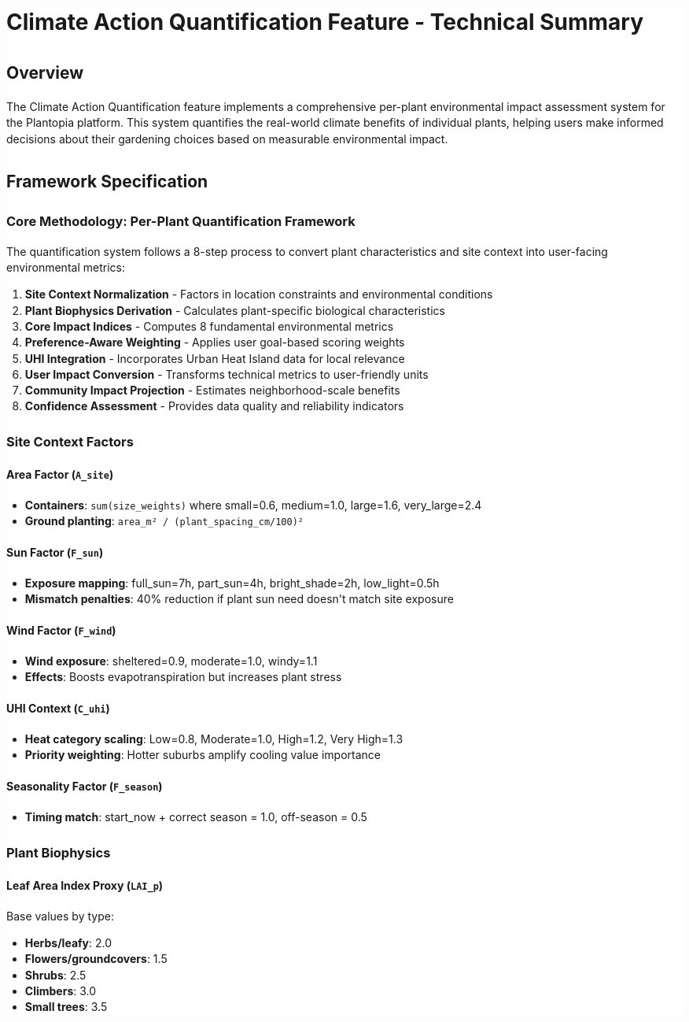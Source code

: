 # Climate Action Quantification Feature - Technical Summary

## Overview

The Climate Action Quantification feature implements a comprehensive per-plant environmental impact assessment system for the Plantopia platform. This system quantifies the real-world climate benefits of individual plants, helping users make informed decisions about their gardening choices based on measurable environmental impact.

## Framework Specification

### Core Methodology: Per-Plant Quantification Framework

The quantification system follows a 8-step process to convert plant characteristics and site context into user-facing environmental metrics:

1. **Site Context Normalization** - Factors in location constraints and environmental conditions
2. **Plant Biophysics Derivation** - Calculates plant-specific biological characteristics
3. **Core Impact Indices** - Computes 8 fundamental environmental metrics
4. **Preference-Aware Weighting** - Applies user goal-based scoring weights
5. **UHI Integration** - Incorporates Urban Heat Island data for local relevance
6. **User Impact Conversion** - Transforms technical metrics to user-friendly units
7. **Community Impact Projection** - Estimates neighborhood-scale benefits
8. **Confidence Assessment** - Provides data quality and reliability indicators

### Site Context Factors

#### Area Factor (`A_site`)
- **Containers**: `sum(size_weights)` where small=0.6, medium=1.0, large=1.6, very_large=2.4
- **Ground planting**: `area_m² / (plant_spacing_cm/100)²`

#### Sun Factor (`F_sun`)
- **Exposure mapping**: full_sun=7h, part_sun=4h, bright_shade=2h, low_light=0.5h
- **Mismatch penalties**: 40% reduction if plant sun need doesn't match site exposure

#### Wind Factor (`F_wind`)
- **Wind exposure**: sheltered=0.9, moderate=1.0, windy=1.1
- **Effects**: Boosts evapotranspiration but increases plant stress

#### UHI Context (`C_uhi`)
- **Heat category scaling**: Low=0.8, Moderate=1.0, High=1.2, Very High=1.3
- **Priority weighting**: Hotter suburbs amplify cooling value importance

#### Seasonality Factor (`F_season`)
- **Timing match**: start_now + correct season = 1.0, off-season = 0.5

### Plant Biophysics

#### Leaf Area Index Proxy (`LAI_p`)
Base values by type:
- **Herbs/leafy**: 2.0
- **Flowers/groundcovers**: 1.5
- **Shrubs**: 2.5
- **Climbers**: 3.0
- **Small trees**: 3.5
